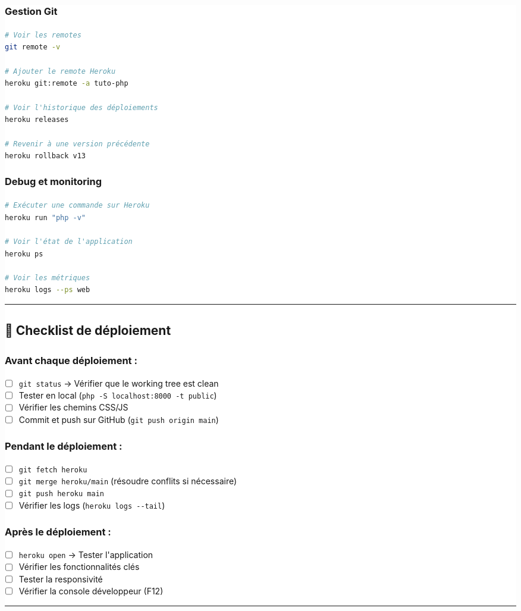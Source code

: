 ### Gestion Git

```bash
# Voir les remotes
git remote -v

# Ajouter le remote Heroku
heroku git:remote -a tuto-php

# Voir l'historique des déploiements
heroku releases

# Revenir à une version précédente
heroku rollback v13
```

### Debug et monitoring

```bash
# Exécuter une commande sur Heroku
heroku run "php -v"

# Voir l'état de l'application
heroku ps

# Voir les métriques
heroku logs --ps web
```

---

## 🚦 Checklist de déploiement

### Avant chaque déploiement :

-   [ ] `git status` → Vérifier que le working tree est clean
-   [ ] Tester en local (`php -S localhost:8000 -t public`)
-   [ ] Vérifier les chemins CSS/JS
-   [ ] Commit et push sur GitHub (`git push origin main`)

### Pendant le déploiement :

-   [ ] `git fetch heroku`
-   [ ] `git merge heroku/main` (résoudre conflits si nécessaire)
-   [ ] `git push heroku main`
-   [ ] Vérifier les logs (`heroku logs --tail`)

### Après le déploiement :

-   [ ] `heroku open` → Tester l'application
-   [ ] Vérifier les fonctionnalités clés
-   [ ] Tester la responsivité
-   [ ] Vérifier la console développeur (F12)

---